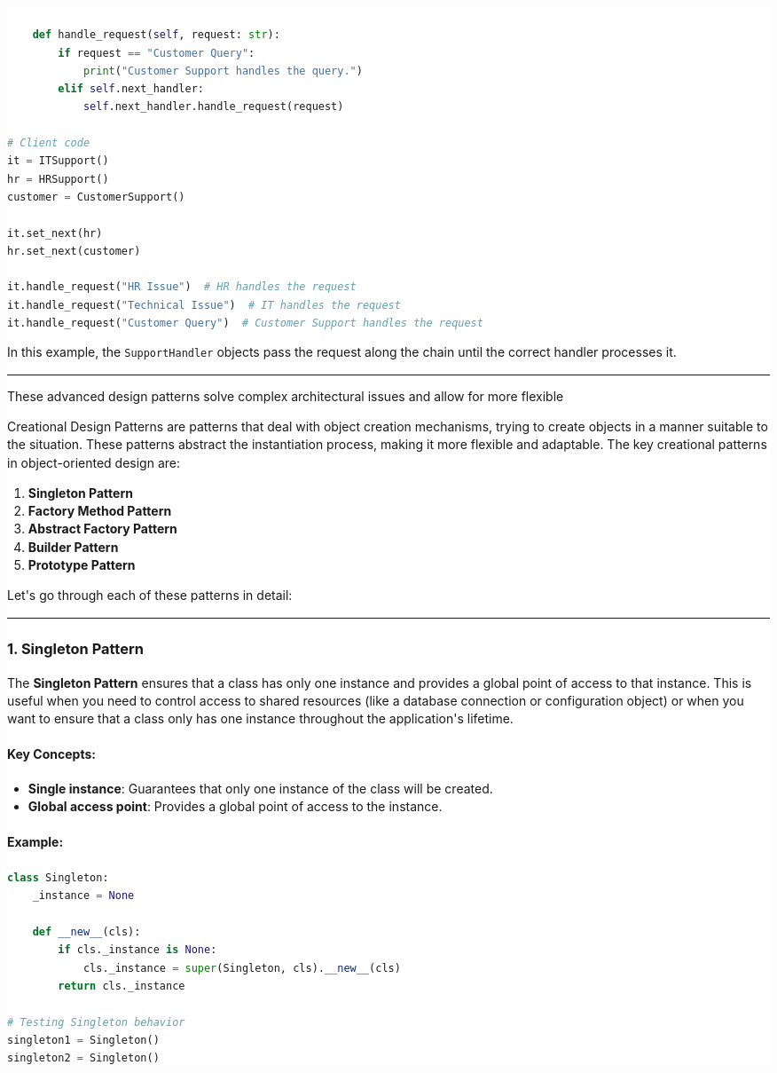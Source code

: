 ```python

    def handle_request(self, request: str):
        if request == "Customer Query":
            print("Customer Support handles the query.")
        elif self.next_handler:
            self.next_handler.handle_request(request)

# Client code
it = ITSupport()
hr = HRSupport()
customer = CustomerSupport()

it.set_next(hr)
hr.set_next(customer)

it.handle_request("HR Issue")  # HR handles the request
it.handle_request("Technical Issue")  # IT handles the request
it.handle_request("Customer Query")  # Customer Support handles the request
```

In this example, the `SupportHandler` objects pass the request along the chain until the correct handler processes it.

---

These advanced design patterns solve complex architectural issues and allow for more flexible


Creational Design Patterns are patterns that deal with object creation mechanisms, trying to create objects in a manner suitable to the situation. These patterns abstract the instantiation process, making it more flexible and adaptable. The key creational patterns in object-oriented design are:

1. **Singleton Pattern**
2. **Factory Method Pattern**
3. **Abstract Factory Pattern**
4. **Builder Pattern**
5. **Prototype Pattern**

Let's go through each of these patterns in detail:

---

### 1. **Singleton Pattern**
The **Singleton Pattern** ensures that a class has only one instance and provides a global point of access to that instance. This is useful when you need to control access to shared resources (like a database connection or configuration object) or when you want to ensure that a class only has one instance throughout the application's lifetime.

#### Key Concepts:
- **Single instance**: Guarantees that only one instance of the class will be created.
- **Global access point**: Provides a global point of access to the instance.

#### Example:
```python
class Singleton:
    _instance = None

    def __new__(cls):
        if cls._instance is None:
            cls._instance = super(Singleton, cls).__new__(cls)
        return cls._instance

# Testing Singleton behavior
singleton1 = Singleton()
singleton2 = Singleton()

```